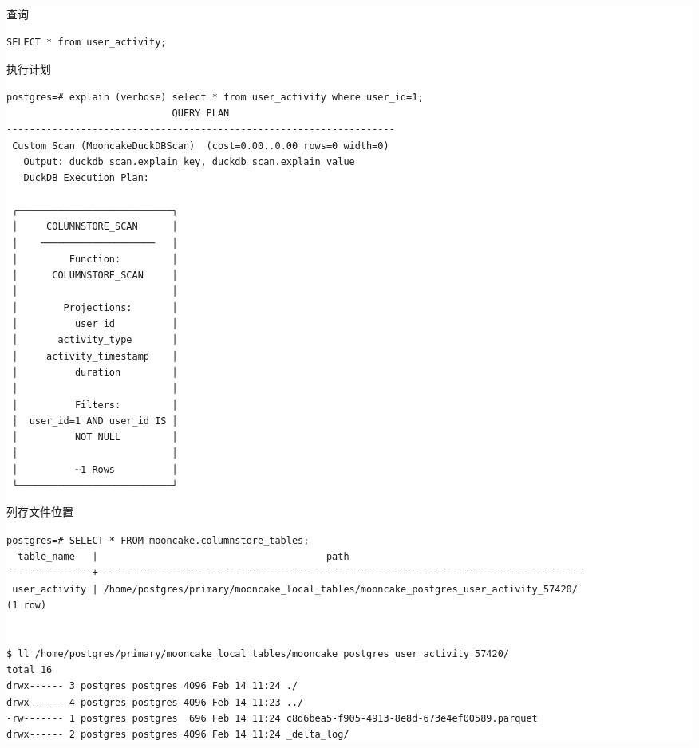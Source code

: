 查询  
```  
SELECT * from user_activity;  
```  
  
执行计划  
```  
postgres=# explain (verbose) select * from user_activity where user_id=1;  
                             QUERY PLAN                               
--------------------------------------------------------------------  
 Custom Scan (MooncakeDuckDBScan)  (cost=0.00..0.00 rows=0 width=0)  
   Output: duckdb_scan.explain_key, duckdb_scan.explain_value  
   DuckDB Execution Plan:   
   
 ┌───────────────────────────┐  
 │     COLUMNSTORE_SCAN      │  
 │    ────────────────────   │  
 │         Function:         │  
 │      COLUMNSTORE_SCAN     │  
 │                           │  
 │        Projections:       │  
 │          user_id          │  
 │       activity_type       │  
 │     activity_timestamp    │  
 │          duration         │  
 │                           │  
 │          Filters:         │  
 │  user_id=1 AND user_id IS │  
 │          NOT NULL         │  
 │                           │  
 │          ~1 Rows          │  
 └───────────────────────────┘  
```  
   
列存文件位置  
```  
postgres=# SELECT * FROM mooncake.columnstore_tables;  
  table_name   |                                        path                                           
---------------+-------------------------------------------------------------------------------------  
 user_activity | /home/postgres/primary/mooncake_local_tables/mooncake_postgres_user_activity_57420/  
(1 row)  
  
  
$ ll /home/postgres/primary/mooncake_local_tables/mooncake_postgres_user_activity_57420/  
total 16  
drwx------ 3 postgres postgres 4096 Feb 14 11:24 ./  
drwx------ 4 postgres postgres 4096 Feb 14 11:23 ../  
-rw------- 1 postgres postgres  696 Feb 14 11:24 c8d6bea5-f905-4913-8e8d-673e4ef00589.parquet  
drwx------ 2 postgres postgres 4096 Feb 14 11:24 _delta_log/  
```  
  